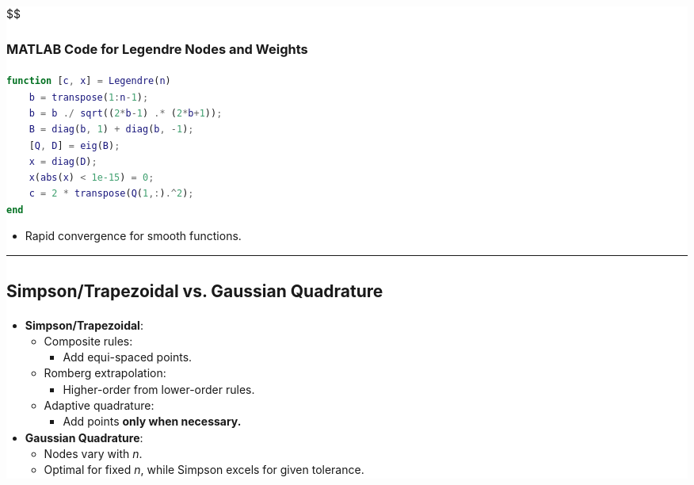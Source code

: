   $$

### MATLAB Code for Legendre Nodes and Weights

```matlab
function [c, x] = Legendre(n)
    b = transpose(1:n-1);
    b = b ./ sqrt((2*b-1) .* (2*b+1));
    B = diag(b, 1) + diag(b, -1);
    [Q, D] = eig(B);
    x = diag(D);
    x(abs(x) < 1e-15) = 0;
    c = 2 * transpose(Q(1,:).^2);
end
```

- Rapid convergence for smooth functions.

---

## Simpson/Trapezoidal vs. Gaussian Quadrature

- **Simpson/Trapezoidal**:
	- Composite rules: 
		- Add equi-spaced points.
	- Romberg extrapolation: 
		- Higher-order from lower-order rules.
	- Adaptive quadrature: 
		- Add points **only when necessary.**
- **Gaussian Quadrature**:
	- Nodes vary with $n$.
	- Optimal for fixed $n$, while Simpson excels for given tolerance.

